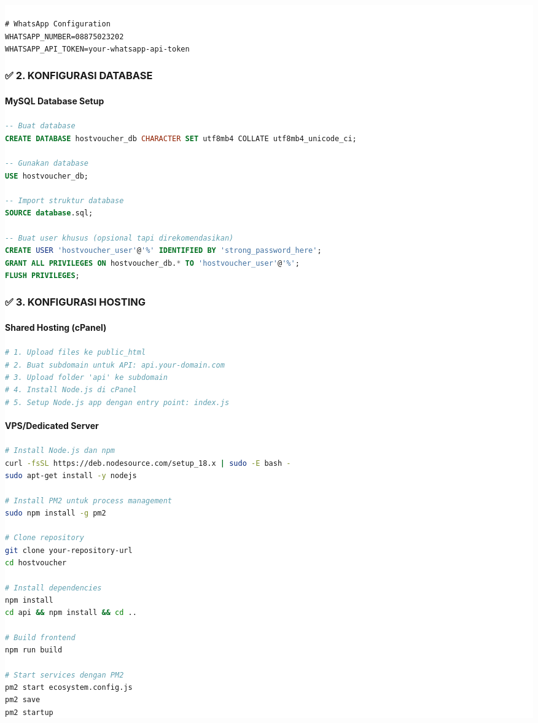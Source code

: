 ```env

# WhatsApp Configuration
WHATSAPP_NUMBER=08875023202
WHATSAPP_API_TOKEN=your-whatsapp-api-token
```

### ✅ **2. KONFIGURASI DATABASE**

#### **MySQL Database Setup**
```sql
-- Buat database
CREATE DATABASE hostvoucher_db CHARACTER SET utf8mb4 COLLATE utf8mb4_unicode_ci;

-- Gunakan database
USE hostvoucher_db;

-- Import struktur database
SOURCE database.sql;

-- Buat user khusus (opsional tapi direkomendasikan)
CREATE USER 'hostvoucher_user'@'%' IDENTIFIED BY 'strong_password_here';
GRANT ALL PRIVILEGES ON hostvoucher_db.* TO 'hostvoucher_user'@'%';
FLUSH PRIVILEGES;
```

### ✅ **3. KONFIGURASI HOSTING**

#### **Shared Hosting (cPanel)**
```bash
# 1. Upload files ke public_html
# 2. Buat subdomain untuk API: api.your-domain.com
# 3. Upload folder 'api' ke subdomain
# 4. Install Node.js di cPanel
# 5. Setup Node.js app dengan entry point: index.js
```

#### **VPS/Dedicated Server**
```bash
# Install Node.js dan npm
curl -fsSL https://deb.nodesource.com/setup_18.x | sudo -E bash -
sudo apt-get install -y nodejs

# Install PM2 untuk process management
sudo npm install -g pm2

# Clone repository
git clone your-repository-url
cd hostvoucher

# Install dependencies
npm install
cd api && npm install && cd ..

# Build frontend
npm run build

# Start services dengan PM2
pm2 start ecosystem.config.js
pm2 save
pm2 startup
```
